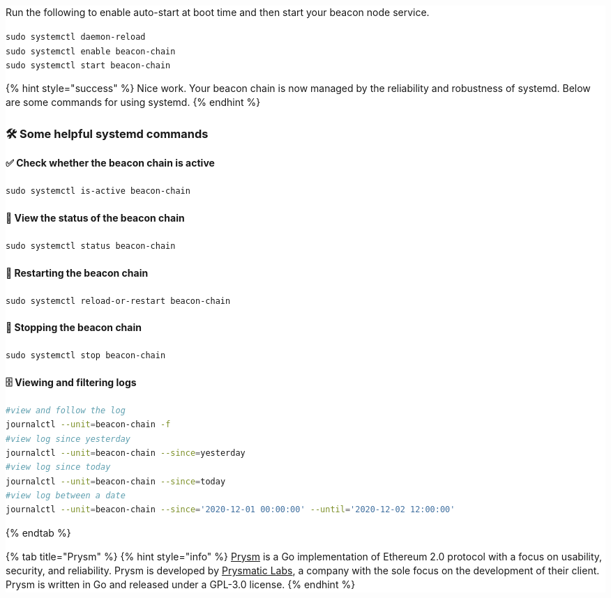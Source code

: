 Run the following to enable auto-start at boot time and then start your beacon node service.

```text
sudo systemctl daemon-reload
sudo systemctl enable beacon-chain
sudo systemctl start beacon-chain
```

{% hint style="success" %}
Nice work. Your beacon chain is now managed by the reliability and robustness of systemd. Below are some commands for using systemd.
{% endhint %}

### 🛠 Some helpful systemd commands

#### ✅ Check whether the beacon chain is active

```text
sudo systemctl is-active beacon-chain
```

#### 🔎 View the status of the beacon chain

```text
sudo systemctl status beacon-chain
```

#### 🔄 Restarting the beacon chain

```text
sudo systemctl reload-or-restart beacon-chain
```

#### 🛑 Stopping the beacon chain

```text
sudo systemctl stop beacon-chain
```

#### 🗄 Viewing and filtering logs

```bash
#view and follow the log
journalctl --unit=beacon-chain -f
#view log since yesterday
journalctl --unit=beacon-chain --since=yesterday
#view log since today
journalctl --unit=beacon-chain --since=today
#view log between a date
journalctl --unit=beacon-chain --since='2020-12-01 00:00:00' --until='2020-12-02 12:00:00'
```
{% endtab %}

{% tab title="Prysm" %}
{% hint style="info" %}
[Prysm](https://github.com/prysmaticlabs/prysm) is a Go implementation of Ethereum 2.0 protocol with a focus on usability, security, and reliability. Prysm is developed by [Prysmatic Labs](https://prysmaticlabs.com/), a company with the sole focus on the development of their client. Prysm is written in Go and released under a GPL-3.0 license.
{% endhint %}
